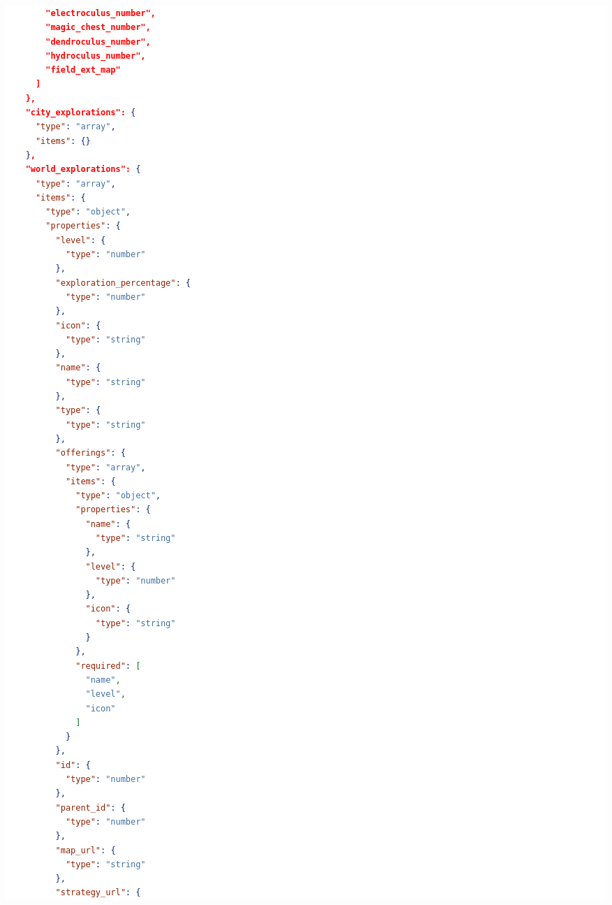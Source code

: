 ```json
        "electroculus_number",
        "magic_chest_number",
        "dendroculus_number",
        "hydroculus_number",
        "field_ext_map"
      ]
    },
    "city_explorations": {
      "type": "array",
      "items": {}
    },
    "world_explorations": {
      "type": "array",
      "items": {
        "type": "object",
        "properties": {
          "level": {
            "type": "number"
          },
          "exploration_percentage": {
            "type": "number"
          },
          "icon": {
            "type": "string"
          },
          "name": {
            "type": "string"
          },
          "type": {
            "type": "string"
          },
          "offerings": {
            "type": "array",
            "items": {
              "type": "object",
              "properties": {
                "name": {
                  "type": "string"
                },
                "level": {
                  "type": "number"
                },
                "icon": {
                  "type": "string"
                }
              },
              "required": [
                "name",
                "level",
                "icon"
              ]
            }
          },
          "id": {
            "type": "number"
          },
          "parent_id": {
            "type": "number"
          },
          "map_url": {
            "type": "string"
          },
          "strategy_url": {
```